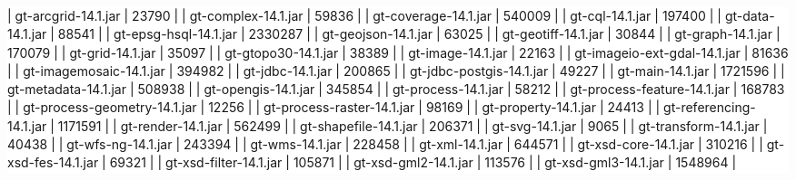 | gt-arcgrid-14.1.jar | 23790 |
| gt-complex-14.1.jar | 59836 |
| gt-coverage-14.1.jar | 540009 |
| gt-cql-14.1.jar | 197400 |
| gt-data-14.1.jar | 88541 |
| gt-epsg-hsql-14.1.jar | 2330287 |
| gt-geojson-14.1.jar | 63025 |
| gt-geotiff-14.1.jar | 30844 |
| gt-graph-14.1.jar | 170079 |
| gt-grid-14.1.jar | 35097 |
| gt-gtopo30-14.1.jar | 38389 |
| gt-image-14.1.jar | 22163 |
| gt-imageio-ext-gdal-14.1.jar | 81636 |
| gt-imagemosaic-14.1.jar | 394982 |
| gt-jdbc-14.1.jar | 200865 |
| gt-jdbc-postgis-14.1.jar | 49227 |
| gt-main-14.1.jar | 1721596 |
| gt-metadata-14.1.jar | 508938 |
| gt-opengis-14.1.jar | 345854 |
| gt-process-14.1.jar | 58212 |
| gt-process-feature-14.1.jar | 168783 |
| gt-process-geometry-14.1.jar | 12256 |
| gt-process-raster-14.1.jar | 98169 |
| gt-property-14.1.jar | 24413 |
| gt-referencing-14.1.jar | 1171591 |
| gt-render-14.1.jar | 562499 |
| gt-shapefile-14.1.jar | 206371 |
| gt-svg-14.1.jar | 9065 |
| gt-transform-14.1.jar | 40438 |
| gt-wfs-ng-14.1.jar | 243394 |
| gt-wms-14.1.jar | 228458 |
| gt-xml-14.1.jar | 644571 |
| gt-xsd-core-14.1.jar | 310216 |
| gt-xsd-fes-14.1.jar | 69321 |
| gt-xsd-filter-14.1.jar | 105871 |
| gt-xsd-gml2-14.1.jar | 113576 |
| gt-xsd-gml3-14.1.jar | 1548964 |